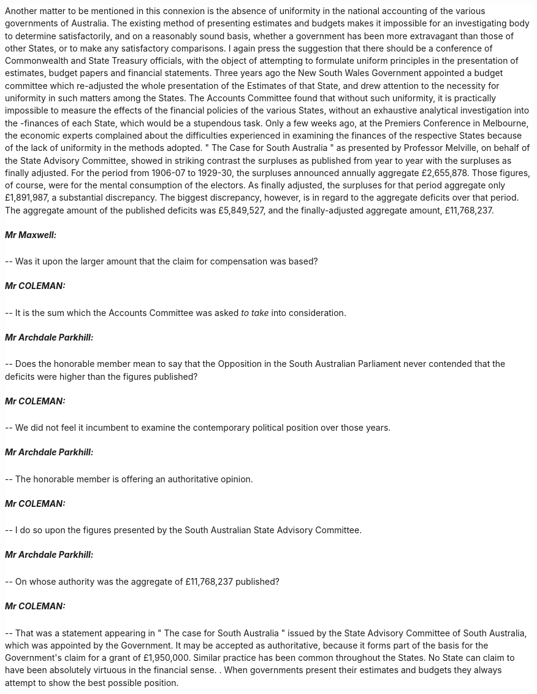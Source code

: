 Another matter to be mentioned in this connexion is the absence of uniformity in the national accounting of the various governments of Australia. The existing method of presenting estimates and budgets makes it impossible for an investigating body to determine satisfactorily, and on a reasonably sound basis, whether a government has been more extravagant than those of other States, or to make any satisfactory comparisons. I again press the suggestion that there should be a conference of Commonwealth and State Treasury officials, with the object of attempting to formulate uniform principles in the presentation of estimates, budget papers and financial statements. Three years ago the New South Wales Government appointed a budget committee which re-adjusted the whole presentation of the Estimates of that State, and drew attention to the necessity for  uniformity  in such matters among the States. The Accounts Committee found that without such uniformity, it is practically impossible to measure the effects of the financial policies of the various States, without an exhaustive analytical investigation into the -finances of each State, which would be a stupendous task. Only a few weeks ago, at the Premiers Conference in Melbourne, the economic experts complained about the difficulties experienced in examining the finances of the respective States because of the lack of uniformity in the methods adopted. " The Case for South Australia " as presented by Professor Melville, on behalf of the State Advisory Committee, showed in striking contrast the surpluses as published from year to year with the surpluses as finally adjusted. For the period from 1906-07 to 1929-30, the surpluses announced annually aggregate £2,655,878. Those figures, of course, were for the mental consumption of the electors. As finally adjusted, the surpluses for that period aggregate only £1,891,987, a substantial discrepancy. The biggest discrepancy, however, is in regard to the aggregate deficits over that period. The aggregate amount of the published deficits was £5,849,527, and the finally-adjusted aggregate amount, £11,768,237. 

##### Mr Maxwell:

-- Was it upon the larger amount that the claim for compensation was based? 

##### Mr COLEMAN:

-- It is the sum which the Accounts Committee was asked  *to take*  into consideration. 

##### Mr Archdale Parkhill:

-- Does the honorable member mean to say that the Opposition in the South Australian Parliament never contended that the deficits were higher than the figures published? 

##### Mr COLEMAN:

-- We did not feel it incumbent to examine the contemporary political position over those years. 

##### Mr Archdale Parkhill:

-- The honorable member is offering an authoritative opinion. 

##### Mr COLEMAN:

-- I do so upon the figures presented by the South Australian State Advisory Committee. 

##### Mr Archdale Parkhill:

-- On whose authority was the aggregate of £11,768,237 published? 

##### Mr COLEMAN:

-- That was a statement appearing in " The case for South Australia " issued by the State Advisory Committee of South Australia, which was appointed by the Government. It may be accepted as authoritative, because it forms part of the basis for the Government's claim for a grant of £1,950,000. Similar practice has been common throughout the States. No State can claim to have been absolutely virtuous in the financial sense. . When governments present their estimates and budgets they always attempt to show the best possible position. 
